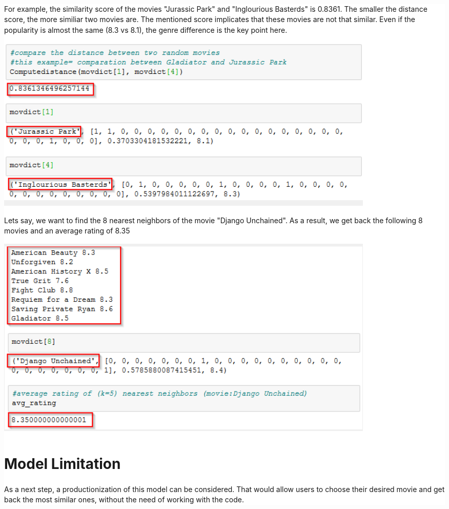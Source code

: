 For example, the similarity score of the movies "Jurassic Park" and "Inglourious Basterds" is 0.8361. The smaller the distance score, the more similiar two movies are. The mentioned score implicates that these movies are not that similar. Even if the popularity is almost the same (8.3 vs 8.1), the genre difference is the key point here.

<img src='./images/image9.PNG' width=700>

Lets say, we want to find the 8 nearest neighbors of the movie "Django Unchained".
As a result, we get back the following 8 movies and an average rating of 8.35

<img src='./images/image10.PNG' width=700>

# Model Limitation
As a next step, a productionization of this model can be considered. That would allow users to choose their desired movie and get back the most similar ones, without the need of working with the code.
 

